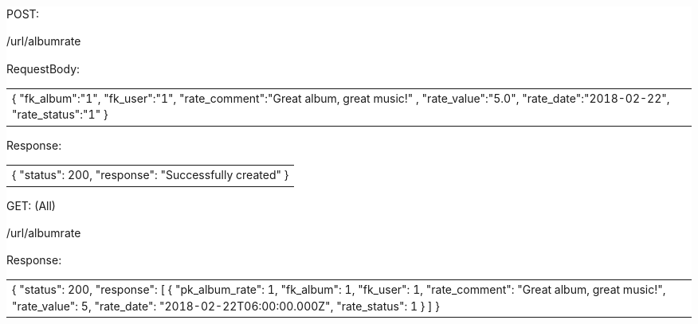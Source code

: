 
POST:

/url/albumrate

RequestBody:

<table>
  <tr>
    <td>{
    "fk_album":"1",
    "fk_user":"1",
    "rate_comment":"Great album, great music!" ,
    "rate_value":"5.0",
    "rate_date":"2018-02-22",
    "rate_status":"1"
}</td>
  </tr>
</table>


Response:

<table>
  <tr>
    <td>{
	"status": 200,
	"response": "Successfully created"
}</td>
  </tr>
</table>


GET: (All)

/url/albumrate

Response:

<table>
  <tr>
    <td>{
	"status": 200,
	"response": [
    	{
        	"pk_album_rate": 1,
        	"fk_album": 1,
        	"fk_user": 1,
        	"rate_comment": "Great album, great music!",
        	"rate_value": 5,
        	"rate_date": "2018-02-22T06:00:00.000Z",
        	"rate_status": 1
    	}
	]
}</td>
  </tr>
</table>
